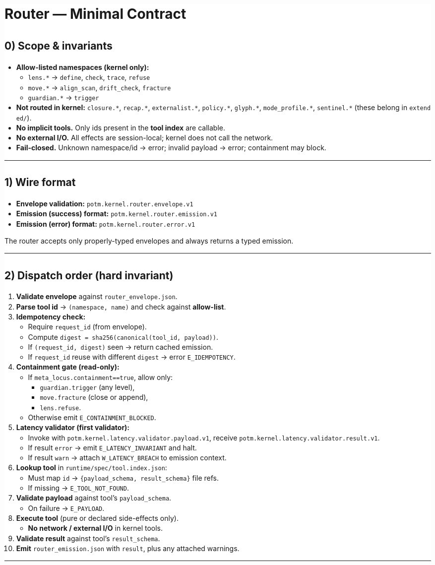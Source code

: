 # Router — Minimal Contract

## 0) Scope & invariants

- **Allow-listed namespaces (kernel only):**
  - `lens.*` → `define`, `check`, `trace`, `refuse`
  - `move.*` → `align_scan`, `drift_check`, `fracture`
  - `guardian.*` → `trigger`
- **Not routed in kernel:** `closure.*`, `recap.*`, `externalist.*`, `policy.*`, `glyph.*`,
  `mode_profile.*`, `sentinel.*` (these belong in `extended/`).
- **No implicit tools.** Only ids present in the **tool index** are callable.
- **No external I/O.** All effects are session-local; kernel does not call the network.
- **Fail-closed.** Unknown namespace/id → error; invalid payload → error; containment may block.

---

## 1) Wire format

- **Envelope validation:** `potm.kernel.router.envelope.v1`
- **Emission (success) format:** `potm.kernel.router.emission.v1`
- **Emission (error) format:** `potm.kernel.router.error.v1`

The router accepts only properly-typed envelopes and always returns a typed emission.

---

## 2) Dispatch order (hard invariant)

1. **Validate envelope** against `router_envelope.json`.
2. **Parse tool id** → `(namespace, name)` and check against **allow-list**.
3. **Idempotency check:**
   - Require `request_id` (from envelope).
   - Compute `digest = sha256(canonical(tool_id, payload))`.
   - If `(request_id, digest)` seen → return cached emission.
   - If `request_id` reuse with different `digest` → error `E_IDEMPOTENCY`.
4. **Containment gate (read-only):**
   - If `meta_locus.containment==true`, allow only:
     - `guardian.trigger` (any level),
     - `move.fracture` (close or append),
     - `lens.refuse`.
   - Otherwise emit `E_CONTAINMENT_BLOCKED`.
5. **Latency validator (first validator):**
   - Invoke with `potm.kernel.latency.validator.payload.v1`,
     receive `potm.kernel.latency.validator.result.v1`.
   - If result `error` → emit `E_LATENCY_INVARIANT` and halt.
   - If result `warn` → attach `W_LATENCY_BREACH` to emission context.
6. **Lookup tool** in `runtime/spec/tool.index.json`:
   - Must map `id` → `{payload_schema, result_schema}` file refs.
   - If missing → `E_TOOL_NOT_FOUND`.
7. **Validate payload** against tool’s `payload_schema`.
   - On failure → `E_PAYLOAD`.
8. **Execute tool** (pure or declared side-effects only).
   - **No network / external I/O** in kernel tools.
9. **Validate result** against tool’s `result_schema`.
10. **Emit** `router_emission.json` with `result`, plus any attached warnings.

---